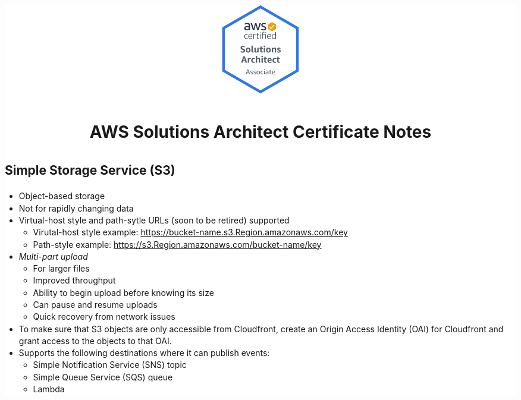 <p align="center"><img width="150" alt="portfolio_view" src="logo.png"></p>

<h1 align="center">AWS Solutions Architect Certificate Notes</h1>

## Simple Storage Service (S3)

- Object-based storage
- Not for rapidly changing data
- Virtual-host style and path-sytle URLs (soon to be retired) supported
  - Virutal-host style example: https://bucket-name.s3.Region.amazonaws.com/key
  - Path-style example: https://s3.Region.amazonaws.com/bucket-name/key
- *Multi-part upload*
  - For larger files
  - Improved throughput
  - Ability to begin upload before knowing its size
  - Can pause and resume uploads
  - Quick recovery from network issues
- To make sure that S3 objects are only accessible from Cloudfront, create an Origin Access Identity (OAI) for Cloudfront and grant access to the objects to that OAI.
- Supports the following destinations where it can publish events:
  - Simple Notification Service (SNS) topic
  - Simple Queue Service (SQS) queue
  - Lambda
